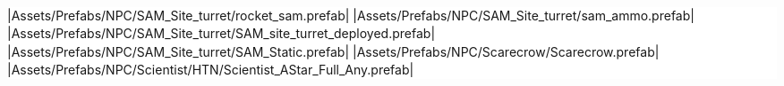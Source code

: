 |Assets/Prefabs/NPC/SAM_Site_turret/rocket_sam.prefab|
|Assets/Prefabs/NPC/SAM_Site_turret/sam_ammo.prefab|
|Assets/Prefabs/NPC/SAM_Site_turret/SAM_site_turret_deployed.prefab|
|Assets/Prefabs/NPC/SAM_Site_turret/SAM_Static.prefab|
|Assets/Prefabs/NPC/Scarecrow/Scarecrow.prefab|
|Assets/Prefabs/NPC/Scientist/HTN/Scientist_AStar_Full_Any.prefab|
